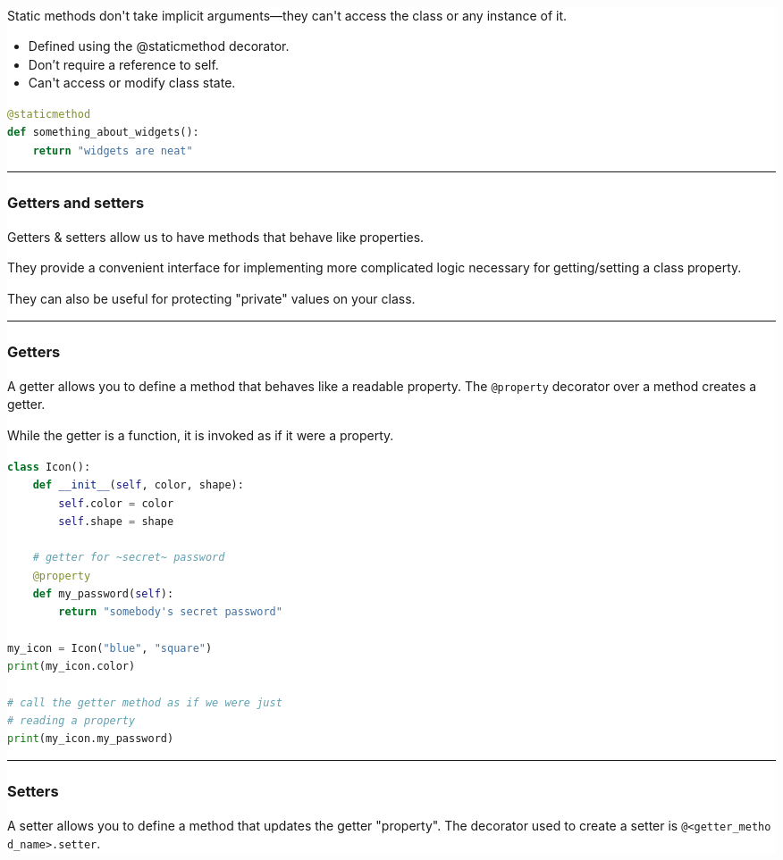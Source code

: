 Static methods don't take implicit arguments—they can't access the class or any instance of it.

- Defined using the @staticmethod decorator.
- Don’t require a reference to self.
- Can't access or modify class state.

```python
@staticmethod
def something_about_widgets():
    return "widgets are neat"
```

---

### Getters and setters

Getters & setters allow us to have methods that behave like properties.

They provide a convenient interface for implementing more complicated logic necessary for getting/setting a class property.

They can also be useful for protecting "private" values on your class.

---

### Getters

A getter allows you to define a method that behaves like a readable property. The `@property` decorator over a method creates a getter.

While the getter is a function, it is invoked as if it were a property.

```python
class Icon():
    def __init__(self, color, shape):
        self.color = color
        self.shape = shape

    # getter for ~secret~ password
    @property
    def my_password(self):
        return "somebody's secret password"

my_icon = Icon("blue", "square")
print(my_icon.color)

# call the getter method as if we were just
# reading a property
print(my_icon.my_password)
```

---

### Setters

A setter allows you to define a method that updates the getter "property". The decorator used to create a setter is `@<getter_method_name>.setter`.
